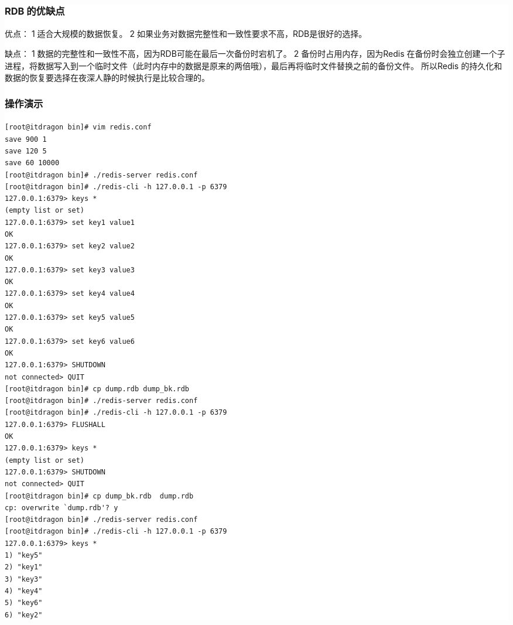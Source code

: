 ### RDB 的优缺点

优点：
 1 适合大规模的数据恢复。
 2 如果业务对数据完整性和一致性要求不高，RDB是很好的选择。

缺点：
 1 数据的完整性和一致性不高，因为RDB可能在最后一次备份时宕机了。
 2 备份时占用内存，因为Redis 在备份时会独立创建一个子进程，将数据写入到一个临时文件（此时内存中的数据是原来的两倍哦），最后再将临时文件替换之前的备份文件。
 所以Redis 的持久化和数据的恢复要选择在夜深人静的时候执行是比较合理的。

### 操作演示

```
[root@itdragon bin]# vim redis.conf
save 900 1
save 120 5
save 60 10000
[root@itdragon bin]# ./redis-server redis.conf
[root@itdragon bin]# ./redis-cli -h 127.0.0.1 -p 6379
127.0.0.1:6379> keys *
(empty list or set)
127.0.0.1:6379> set key1 value1
OK
127.0.0.1:6379> set key2 value2
OK
127.0.0.1:6379> set key3 value3
OK
127.0.0.1:6379> set key4 value4
OK
127.0.0.1:6379> set key5 value5
OK
127.0.0.1:6379> set key6 value6
OK
127.0.0.1:6379> SHUTDOWN
not connected> QUIT
[root@itdragon bin]# cp dump.rdb dump_bk.rdb
[root@itdragon bin]# ./redis-server redis.conf
[root@itdragon bin]# ./redis-cli -h 127.0.0.1 -p 6379
127.0.0.1:6379> FLUSHALL 
OK
127.0.0.1:6379> keys *
(empty list or set)
127.0.0.1:6379> SHUTDOWN
not connected> QUIT
[root@itdragon bin]# cp dump_bk.rdb  dump.rdb
cp: overwrite `dump.rdb'? y
[root@itdragon bin]# ./redis-server redis.conf
[root@itdragon bin]# ./redis-cli -h 127.0.0.1 -p 6379
127.0.0.1:6379> keys *
1) "key5"
2) "key1"
3) "key3"
4) "key4"
5) "key6"
6) "key2"
```
